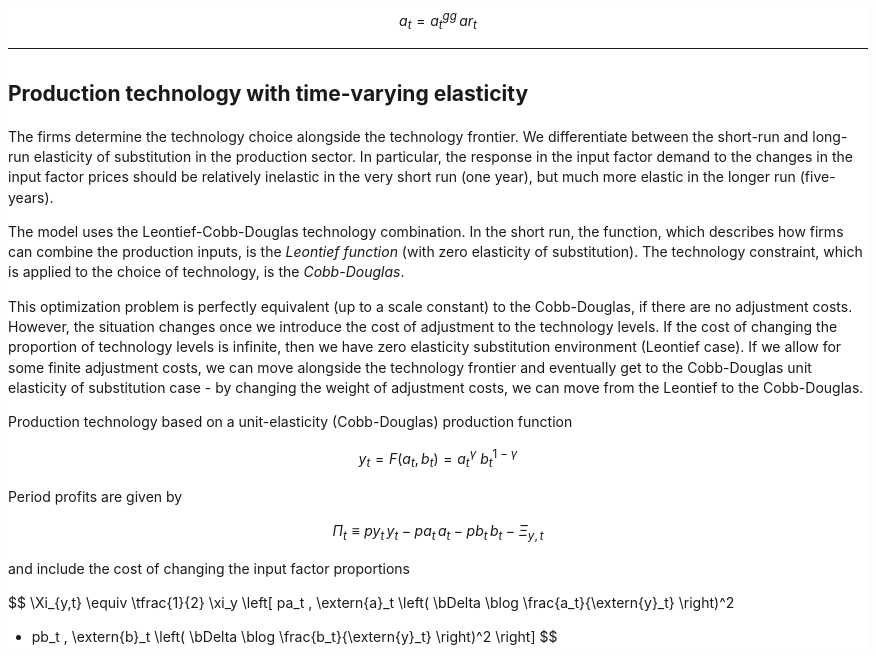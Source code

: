 $$
a_t = a^{gg}_t\, ar_t
$$

---
<div style="page-break-after: always;"></div>

## Production technology with time-varying elasticity

The firms determine the technology choice alongside the technology frontier. We differentiate between the short-run and long-run elasticity of substitution in the production sector. In particular, the response in the input factor demand to the changes in the input factor prices should be relatively inelastic in the very short run (one year), but much more elastic in the longer run (five-years). 

The model uses the Leontief-Cobb-Douglas technology combination. In the short run, the function, which describes how firms can combine the production inputs, is the *Leontief function* (with zero elasticity of substitution). The technology constraint, which is applied to the choice of technology, is the *Cobb-Douglas*. 

This optimization problem is perfectly equivalent (up to a scale constant) to the Cobb-Douglas, if there are no adjustment costs. However, the situation changes once  we introduce the cost of adjustment to the technology levels. If the cost of changing the proportion of technology levels is infinite, then we have zero elasticity substitution environment (Leontief case). If we allow for some finite adjustment costs, we can move alongside the technology frontier and eventually get to the Cobb-Douglas unit elasticity of substitution case - by changing the weight of adjustment costs, we can move from the Leontief to the Cobb-Douglas.

Production technology based on a unit-elasticity (Cobb-Douglas) production function

$$
y_t = F(a_t, b_t) = a_t{}^\gamma \  b_t{}^{1-\gamma}
$$

Period profits are given by

$$
\Pi_t \equiv py_t\, y_t - pa_t\, a_t - pb_t\,b_t - \Xi_{y,t}
$$

and include the cost of changing the input factor proportions

$$
\Xi_{y,t} \equiv 
\tfrac{1}{2} \xi_y \left[ 
pa_t \, \extern{a}_t
\left(
\bDelta \blog \frac{a_t}{\extern{y}_t} 
\right)^2
+ pb_t \, \extern{b}_t
\left(
\bDelta \blog \frac{b_t}{\extern{y}_t}
\right)^2
\right]
$$
